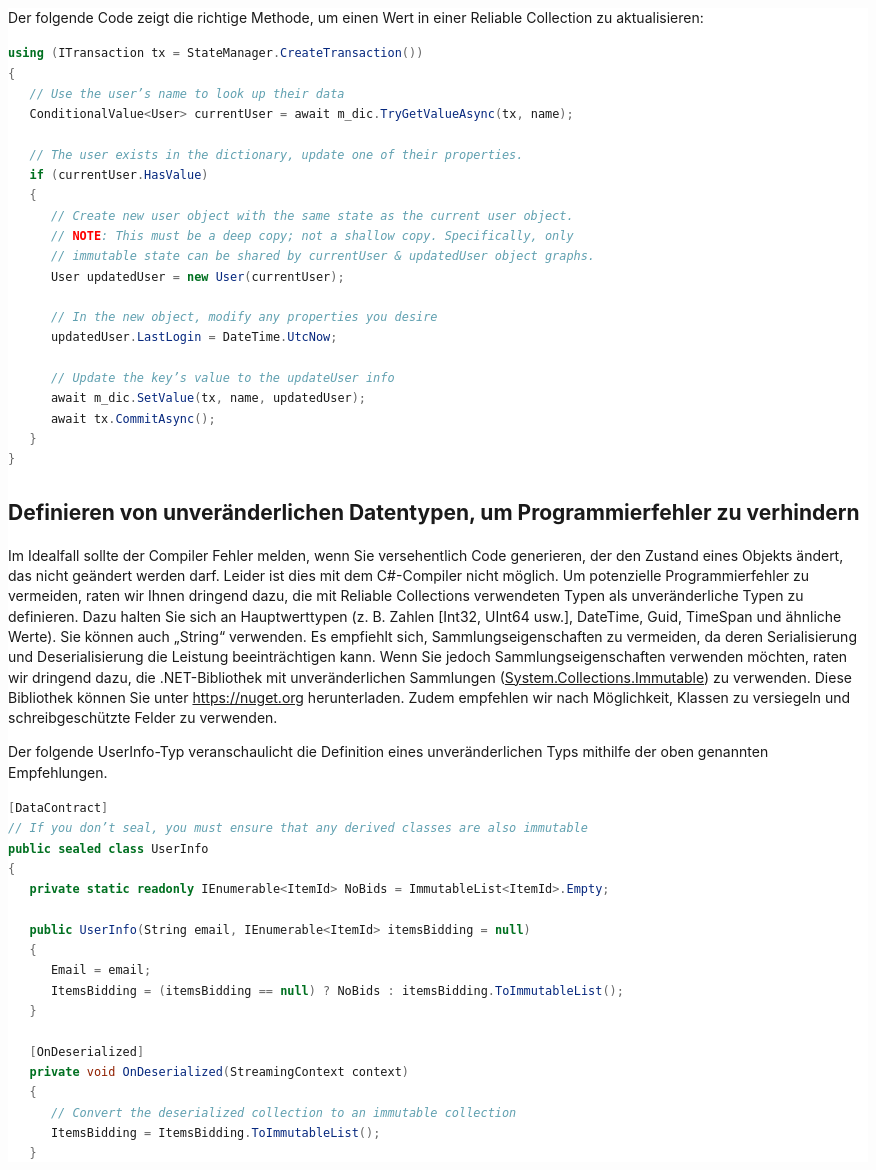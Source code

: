 Der folgende Code zeigt die richtige Methode, um einen Wert in einer Reliable Collection zu aktualisieren:

```csharp
using (ITransaction tx = StateManager.CreateTransaction())
{
   // Use the user’s name to look up their data
   ConditionalValue<User> currentUser = await m_dic.TryGetValueAsync(tx, name);

   // The user exists in the dictionary, update one of their properties.
   if (currentUser.HasValue)
   {
      // Create new user object with the same state as the current user object.
      // NOTE: This must be a deep copy; not a shallow copy. Specifically, only
      // immutable state can be shared by currentUser & updatedUser object graphs.
      User updatedUser = new User(currentUser);

      // In the new object, modify any properties you desire
      updatedUser.LastLogin = DateTime.UtcNow;

      // Update the key’s value to the updateUser info
      await m_dic.SetValue(tx, name, updatedUser);
      await tx.CommitAsync();
   }
}
```

## <a name="define-immutable-data-types-to-prevent-programmer-error"></a>Definieren von unveränderlichen Datentypen, um Programmierfehler zu verhindern
Im Idealfall sollte der Compiler Fehler melden, wenn Sie versehentlich Code generieren, der den Zustand eines Objekts ändert, das nicht geändert werden darf. Leider ist dies mit dem C#-Compiler nicht möglich. Um potenzielle Programmierfehler zu vermeiden, raten wir Ihnen dringend dazu, die mit Reliable Collections verwendeten Typen als unveränderliche Typen zu definieren. Dazu halten Sie sich an Hauptwerttypen (z. B. Zahlen [Int32, UInt64 usw.], DateTime, Guid, TimeSpan und ähnliche Werte). Sie können auch „String“ verwenden. Es empfiehlt sich, Sammlungseigenschaften zu vermeiden, da deren Serialisierung und Deserialisierung die Leistung beeinträchtigen kann. Wenn Sie jedoch Sammlungseigenschaften verwenden möchten, raten wir dringend dazu, die .NET-Bibliothek mit unveränderlichen Sammlungen ([System.Collections.Immutable](https://www.nuget.org/packages/System.Collections.Immutable/)) zu verwenden. Diese Bibliothek können Sie unter https://nuget.org herunterladen. Zudem empfehlen wir nach Möglichkeit, Klassen zu versiegeln und schreibgeschützte Felder zu verwenden.

Der folgende UserInfo-Typ veranschaulicht die Definition eines unveränderlichen Typs mithilfe der oben genannten Empfehlungen.

```csharp
[DataContract]
// If you don’t seal, you must ensure that any derived classes are also immutable
public sealed class UserInfo
{
   private static readonly IEnumerable<ItemId> NoBids = ImmutableList<ItemId>.Empty;

   public UserInfo(String email, IEnumerable<ItemId> itemsBidding = null) 
   {
      Email = email;
      ItemsBidding = (itemsBidding == null) ? NoBids : itemsBidding.ToImmutableList();
   }

   [OnDeserialized]
   private void OnDeserialized(StreamingContext context)
   {
      // Convert the deserialized collection to an immutable collection
      ItemsBidding = ItemsBidding.ToImmutableList();
   }

```